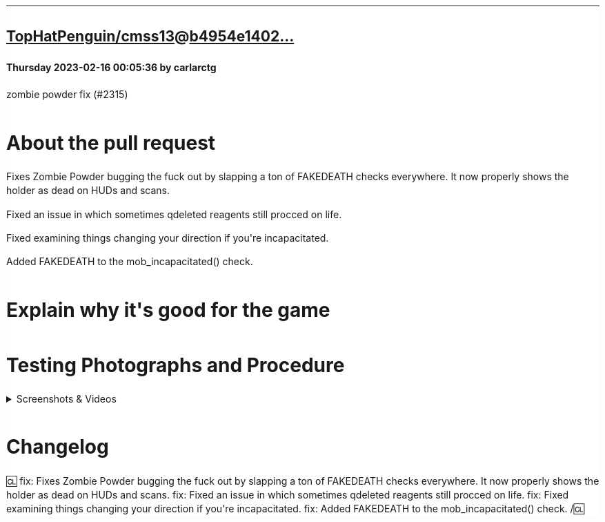 

---
## [TopHatPenguin/cmss13](https://github.com/TopHatPenguin/cmss13)@[b4954e1402...](https://github.com/TopHatPenguin/cmss13/commit/b4954e14028909b107d0b204da0ad06c5dfeb50a)
#### Thursday 2023-02-16 00:05:36 by carlarctg

zombie powder fix (#2315)



# About the pull request



Fixes Zombie Powder bugging the fuck out by slapping a ton of FAKEDEATH
checks everywhere. It now properly shows the holder as dead on HUDs and
scans.

Fixed an issue in which sometimes qdeleted reagents still procced on
life.

Fixed examining things changing your direction if you're incapacitated.

Added FAKEDEATH to the mob_incapacitated() check.


# Explain why it's good for the game




# Testing Photographs and Procedure

<details>
<summary>Screenshots & Videos</summary>

Put screenshots and videos here with an empty line between the
screenshots and the `<details>` tags.

</details>


# Changelog




:cl:
fix: Fixes Zombie Powder bugging the fuck out by slapping a ton of
FAKEDEATH checks everywhere. It now properly shows the holder as dead on
HUDs and scans.
fix: Fixed an issue in which sometimes qdeleted reagents still procced
on life.
fix: Fixed examining things changing your direction if you're
incapacitated.
fix: Added FAKEDEATH to the mob_incapacitated() check.
/:cl:
